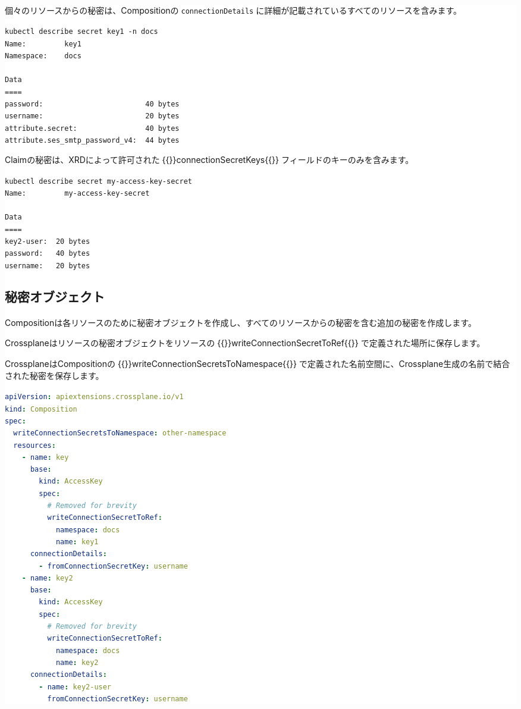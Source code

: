 個々のリソースからの秘密は、Compositionの `connectionDetails` に詳細が記載されているすべてのリソースを含みます。

```shell {label="xrdSec",copy-lines="1"}
kubectl describe secret key1 -n docs
Name:         key1
Namespace:    docs

Data
====
password:                        40 bytes
username:                        20 bytes
attribute.secret:                40 bytes
attribute.ses_smtp_password_v4:  44 bytes
```

Claimの秘密は、XRDによって許可された
{{<hover label="xrd" line="4">}}connectionSecretKeys{{</hover>}} 
フィールドのキーのみを含みます。

```shell {label="xrdSec2",copy-lines="2"}
kubectl describe secret my-access-key-secret
Name:         my-access-key-secret

Data
====
key2-user:  20 bytes
password:   40 bytes
username:   20 bytes
```

## 秘密オブジェクト
Compositionは各リソースのために秘密オブジェクトを作成し、すべてのリソースからの秘密を含む追加の秘密を作成します。

Crossplaneはリソースの秘密オブジェクトをリソースの
{{<hover label="comp4" line="11">}}writeConnectionSecretToRef{{</hover>}} で定義された場所に保存します。

CrossplaneはCompositionの
{{<hover label="comp4" line="4">}}writeConnectionSecretsToNamespace{{</hover>}} で定義された名前空間に、Crossplane生成の名前で結合された秘密を保存します。

```yaml {label="comp4",copy-lines="none"}
apiVersion: apiextensions.crossplane.io/v1
kind: Composition
spec:
  writeConnectionSecretsToNamespace: other-namespace
  resources:
    - name: key
      base:
        kind: AccessKey
        spec:
          # Removed for brevity
          writeConnectionSecretToRef:
            namespace: docs
            name: key1
      connectionDetails:
        - fromConnectionSecretKey: username
    - name: key2
      base:
        kind: AccessKey
        spec:
          # Removed for brevity
          writeConnectionSecretToRef:
            namespace: docs
            name: key2
      connectionDetails:
        - name: key2-user
          fromConnectionSecretKey: username
```